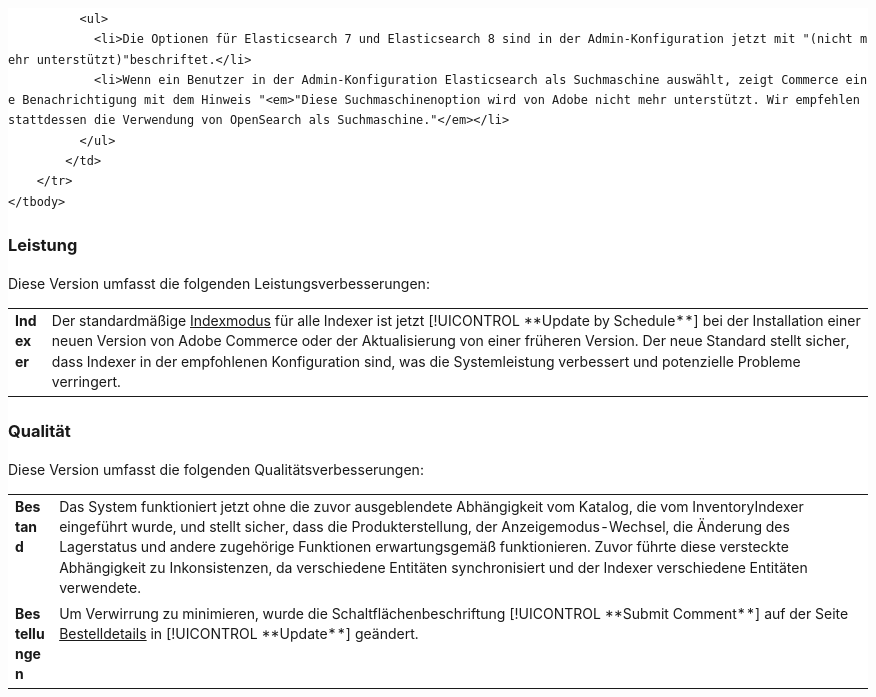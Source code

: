               <ul>
                <li>Die Optionen für Elasticsearch 7 und Elasticsearch 8 sind in der Admin-Konfiguration jetzt mit "(nicht mehr unterstützt)"beschriftet.</li>
                <li>Wenn ein Benutzer in der Admin-Konfiguration Elasticsearch als Suchmaschine auswählt, zeigt Commerce eine Benachrichtigung mit dem Hinweis "<em>"Diese Suchmaschinenoption wird von Adobe nicht mehr unterstützt. Wir empfehlen stattdessen die Verwendung von OpenSearch als Suchmaschine."</em></li>
              </ul>
            </td>
        </tr>
    </tbody>
</table>

### Leistung

Diese Version umfasst die folgenden Leistungsverbesserungen:

<table style="table-layout:auto">
    <tbody>
        <tr>
            <td><strong>Indexer</strong></td>
            <td>Der standardmäßige <a href="/help/implementation-playbook/best-practices/maintenance/indexer-configuration.md#set-indexers-to-update-on-schedule">Indexmodus</a> für alle Indexer ist jetzt [!UICONTROL **Update by Schedule**] bei der Installation einer neuen Version von Adobe Commerce oder der Aktualisierung von einer früheren Version. Der neue Standard stellt sicher, dass Indexer in der empfohlenen Konfiguration sind, was die Systemleistung verbessert und potenzielle Probleme verringert.</td>
        </tr>
    </tbody>
</table>

### Qualität

Diese Version umfasst die folgenden Qualitätsverbesserungen:

<table style="table-layout:auto">
    <tbody>
        <tr>
           <td><strong>Bestand</strong></td>
           <td>Das System funktioniert jetzt ohne die zuvor ausgeblendete Abhängigkeit vom Katalog, die vom InventoryIndexer eingeführt wurde, und stellt sicher, dass die Produkterstellung, der Anzeigemodus-Wechsel, die Änderung des Lagerstatus und andere zugehörige Funktionen erwartungsgemäß funktionieren. Zuvor führte diese versteckte Abhängigkeit zu Inkonsistenzen, da verschiedene Entitäten synchronisiert und der Indexer verschiedene Entitäten verwendete.</td>
        </tr>
        <tr>
            <td><strong>Bestellungen</strong></td>
            <td>Um Verwirrung zu minimieren, wurde die Schaltflächenbeschriftung [!UICONTROL **Submit Comment**] auf der Seite <a href="https://experienceleague.adobe.com/en/docs/commerce-admin/stores-sales/order-management/orders/order-processing#notes-for-this-order">Bestelldetails</a> in [!UICONTROL **Update**] geändert.</td>
        </tr>
    </tbody>
</table>
